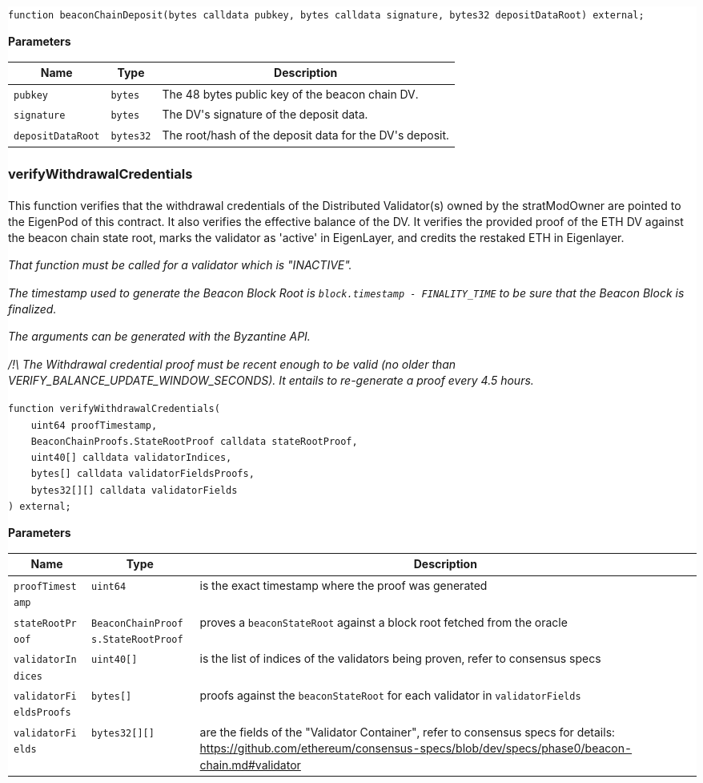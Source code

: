 
```solidity
function beaconChainDeposit(bytes calldata pubkey, bytes calldata signature, bytes32 depositDataRoot) external;
```
**Parameters**

|Name|Type|Description|
|----|----|-----------|
|`pubkey`|`bytes`|The 48 bytes public key of the beacon chain DV.|
|`signature`|`bytes`|The DV's signature of the deposit data.|
|`depositDataRoot`|`bytes32`|The root/hash of the deposit data for the DV's deposit.|


### verifyWithdrawalCredentials

This function verifies that the withdrawal credentials of the Distributed Validator(s) owned by
the stratModOwner are pointed to the EigenPod of this contract. It also verifies the effective balance of the DV.
It verifies the provided proof of the ETH DV against the beacon chain state root, marks the validator as 'active'
in EigenLayer, and credits the restaked ETH in Eigenlayer.

*That function must be called for a validator which is "INACTIVE".*

*The timestamp used to generate the Beacon Block Root is `block.timestamp - FINALITY_TIME` to be sure
that the Beacon Block is finalized.*

*The arguments can be generated with the Byzantine API.*

*/!\ The Withdrawal credential proof must be recent enough to be valid (no older than VERIFY_BALANCE_UPDATE_WINDOW_SECONDS).
It entails to re-generate a proof every 4.5 hours.*


```solidity
function verifyWithdrawalCredentials(
    uint64 proofTimestamp,
    BeaconChainProofs.StateRootProof calldata stateRootProof,
    uint40[] calldata validatorIndices,
    bytes[] calldata validatorFieldsProofs,
    bytes32[][] calldata validatorFields
) external;
```
**Parameters**

|Name|Type|Description|
|----|----|-----------|
|`proofTimestamp`|`uint64`|is the exact timestamp where the proof was generated|
|`stateRootProof`|`BeaconChainProofs.StateRootProof`|proves a `beaconStateRoot` against a block root fetched from the oracle|
|`validatorIndices`|`uint40[]`|is the list of indices of the validators being proven, refer to consensus specs|
|`validatorFieldsProofs`|`bytes[]`|proofs against the `beaconStateRoot` for each validator in `validatorFields`|
|`validatorFields`|`bytes32[][]`|are the fields of the "Validator Container", refer to consensus specs for details: https://github.com/ethereum/consensus-specs/blob/dev/specs/phase0/beacon-chain.md#validator|
